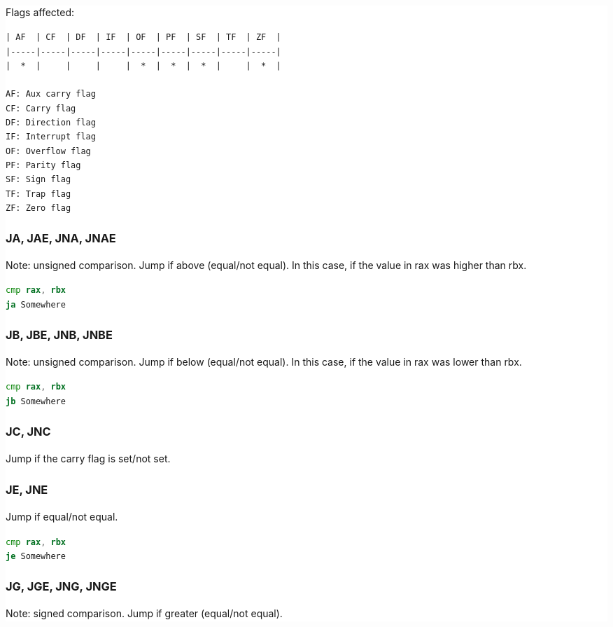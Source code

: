Flags affected:
```
| AF  | CF  | DF  | IF  | OF  | PF  | SF  | TF  | ZF  |
|-----|-----|-----|-----|-----|-----|-----|-----|-----|
|  *  |     |     |     |  *  |  *  |  *  |     |  *  |

AF: Aux carry flag
CF: Carry flag
DF: Direction flag
IF: Interrupt flag
OF: Overflow flag
PF: Parity flag
SF: Sign flag
TF: Trap flag
ZF: Zero flag
```

### JA, JAE, JNA, JNAE

Note: unsigned comparison.
Jump if above (equal/not equal). In this case, if the value in rax was higher
than rbx.

```asm
cmp rax, rbx
ja Somewhere
```

### JB, JBE, JNB, JNBE

Note: unsigned comparison.
Jump if below (equal/not equal). In this case, if the value in rax was lower
than rbx.

```asm
cmp rax, rbx
jb Somewhere
```

### JC, JNC

Jump if the carry flag is set/not set.

### JE, JNE

Jump if equal/not equal.

```asm
cmp rax, rbx
je Somewhere
```

### JG, JGE, JNG, JNGE

Note: signed comparison.
Jump if greater (equal/not equal).
